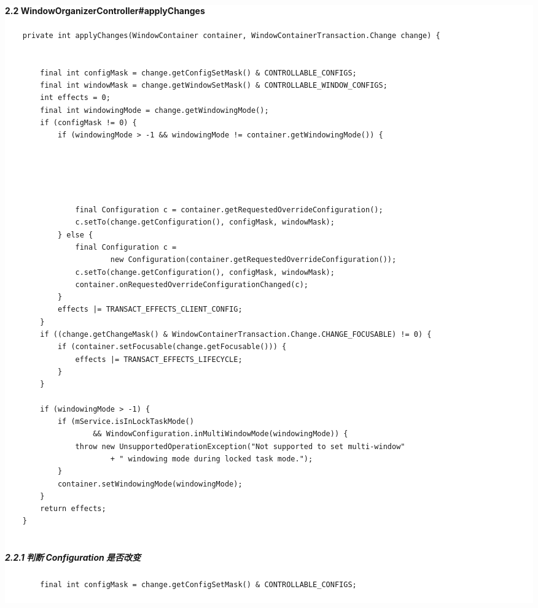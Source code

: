 #### 2.2 WindowOrganizerController#applyChanges

```
    private int applyChanges(WindowContainer container, WindowContainerTransaction.Change change) {
        
        
        final int configMask = change.getConfigSetMask() & CONTROLLABLE_CONFIGS;
        final int windowMask = change.getWindowSetMask() & CONTROLLABLE_WINDOW_CONFIGS;
        int effects = 0;
        final int windowingMode = change.getWindowingMode();
        if (configMask != 0) {
            if (windowingMode > -1 && windowingMode != container.getWindowingMode()) {
                
                
                
                
                
                final Configuration c = container.getRequestedOverrideConfiguration();
                c.setTo(change.getConfiguration(), configMask, windowMask);
            } else {
                final Configuration c =
                        new Configuration(container.getRequestedOverrideConfiguration());
                c.setTo(change.getConfiguration(), configMask, windowMask);
                container.onRequestedOverrideConfigurationChanged(c);
            }
            effects |= TRANSACT_EFFECTS_CLIENT_CONFIG;
        }
        if ((change.getChangeMask() & WindowContainerTransaction.Change.CHANGE_FOCUSABLE) != 0) {
            if (container.setFocusable(change.getFocusable())) {
                effects |= TRANSACT_EFFECTS_LIFECYCLE;
            }
        }

        if (windowingMode > -1) {
            if (mService.isInLockTaskMode()
                    && WindowConfiguration.inMultiWindowMode(windowingMode)) {
                throw new UnsupportedOperationException("Not supported to set multi-window"
                        + " windowing mode during locked task mode.");
            }
            container.setWindowingMode(windowingMode);
        }
        return effects;
    }


```

##### 2.2.1 判断 Configuration 是否改变

```
        final int configMask = change.getConfigSetMask() & CONTROLLABLE_CONFIGS;


```
